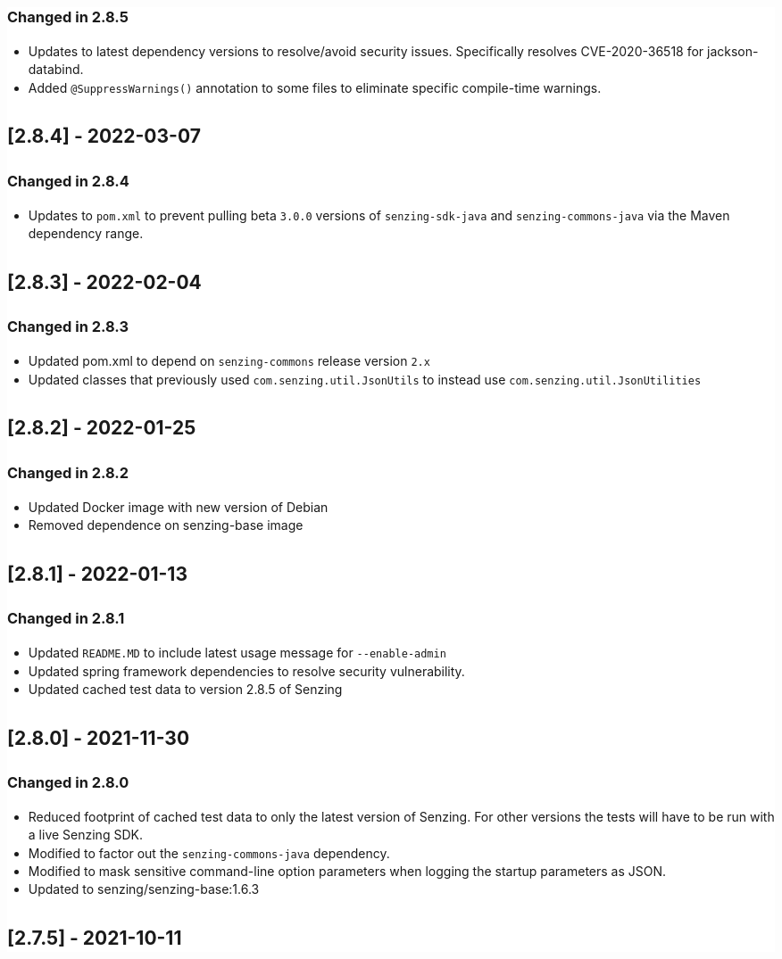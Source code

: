 ### Changed in 2.8.5

- Updates to latest dependency versions to resolve/avoid security issues.
  Specifically resolves CVE-2020-36518 for jackson-databind.
- Added `@SuppressWarnings()` annotation to some files to eliminate specific
  compile-time warnings.

## [2.8.4] - 2022-03-07

### Changed in 2.8.4

- Updates to `pom.xml` to prevent pulling beta `3.0.0` versions of
  `senzing-sdk-java` and `senzing-commons-java` via the Maven dependency range.

## [2.8.3] - 2022-02-04

### Changed in 2.8.3

- Updated pom.xml to depend on `senzing-commons` release version `2.x`
- Updated classes that previously used `com.senzing.util.JsonUtils` to
  instead use `com.senzing.util.JsonUtilities`

## [2.8.2] - 2022-01-25

### Changed in 2.8.2

- Updated Docker image with new version of Debian
- Removed dependence on senzing-base image

## [2.8.1] - 2022-01-13

### Changed in 2.8.1

- Updated `README.MD` to include latest usage message for `--enable-admin`
- Updated spring framework dependencies to resolve security vulnerability.
- Updated cached test data to version 2.8.5 of Senzing

## [2.8.0] - 2021-11-30

### Changed in 2.8.0

- Reduced footprint of cached test data to only the latest version of Senzing.
  For other versions the tests will have to be run with a live Senzing SDK.
- Modified to factor out the `senzing-commons-java` dependency.
- Modified to mask sensitive command-line option parameters when logging the
  startup parameters as JSON.
- Updated to senzing/senzing-base:1.6.3

## [2.7.5] - 2021-10-11
